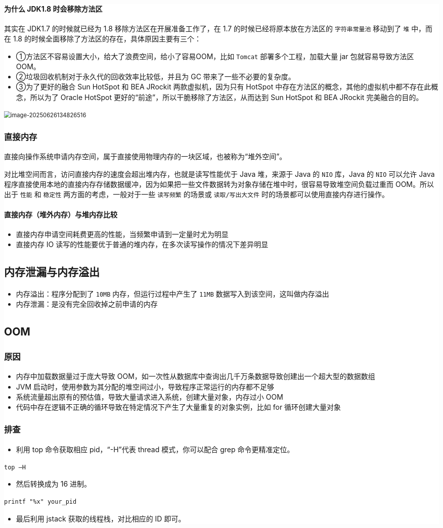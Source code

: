 #### **为什么 JDK1.8 时会移除方法区**

其实在 JDK1.7 的时候就已经为 1.8 移除方法区在开展准备工作了，在 1.7 的时候已经将原本放在方法区的 `字符串常量池` 移动到了 `堆` 中，而在 1.8 的时候全面移除了方法区的存在，具体原因主要有三个：

- ①方法区不容易设置大小，给大了浪费空间，给小了容易OOM，比如 `Tomcat` 部署多个工程，加载大量 jar 包就容易导致方法区 OOM。
- ②垃圾回收机制对于永久代的回收效率比较低，并且为 GC 带来了一些不必要的复杂度。
- ③为了更好的融合 Sun HotSpot 和 BEA JRockit 两款虚拟机，因为只有 HotSpot 中存在方法区的概念，其他的虚拟机中都不存在此概念，所以为了 Oracle HotSpot 更好的“前途”，所以干脆移除了方法区，从而达到 Sun HotSpot 和 BEA JRockit 完美融合的目的。

<img src="https://gitee.com/JBL_lun/tuchuang/raw/master/assets/image-20250626134826516.png" alt="image-20250626134826516" style="zoom:80%;" />

### 直接内存

直接向操作系统申请内存空间，属于直接使用物理内存的一块区域，也被称为“堆外空间”。

对比堆空间而言，访问直接内存的速度会超出堆内存，也就是读写性能优于 Java 堆，来源于 Java 的 `NIO` 库，Java 的 `NIO` 可以允许 Java 程序直接使用本地的直接内存存储数据缓冲，因为如果把一些文件数据转为对象存储在堆中时，很容易导致堆空间负载过重而 OOM。所以出于 `性能` 和 `稳定性` 两方面的考虑，一般对于一些 `读写频繁` 的场景或 `读取/写出大文件` 时的场景都可以使用直接内存进行操作。

#### 直接内存（堆外内存）与堆内存比较

- 直接内存申请空间耗费更高的性能，当频繁申请到一定量时尤为明显
- 直接内存 IO 读写的性能要优于普通的堆内存，在多次读写操作的情况下差异明显

## 内存泄漏与内存溢出

- 内存溢出：程序分配到了 `10MB` 内存，但运行过程中产生了 `11MB` 数据写入到该空间，这叫做内存溢出
- 内存泄漏：是没有完全回收掉之前申请的内存

## OOM

### 原因

- 内存中加载数据量过于庞大导致 OOM，如一次性从数据库中查询出几千万条数据导致创建出一个超大型的数据数组
- JVM 启动时，使用参数为其分配的堆空间过小，导致程序正常运行的内存都不足够
- 系统流量超出原有的预估值，导致大量请求进入系统，创建大量对象，内存过小 OOM
- 代码中存在逻辑不正确的循环导致在特定情况下产生了大量重复的对象实例，比如 for 循环创建大量对象

### 排查

- 利用 top 命令获取相应 pid，“-H”代表 thread 模式，你可以配合 grep 命令更精准定位。

```shell
top –H
```

- 然后转换成为 16 进制。

```shell
printf "%x" your_pid
```

- 最后利用 jstack 获取的线程栈，对比相应的 ID 即可。
